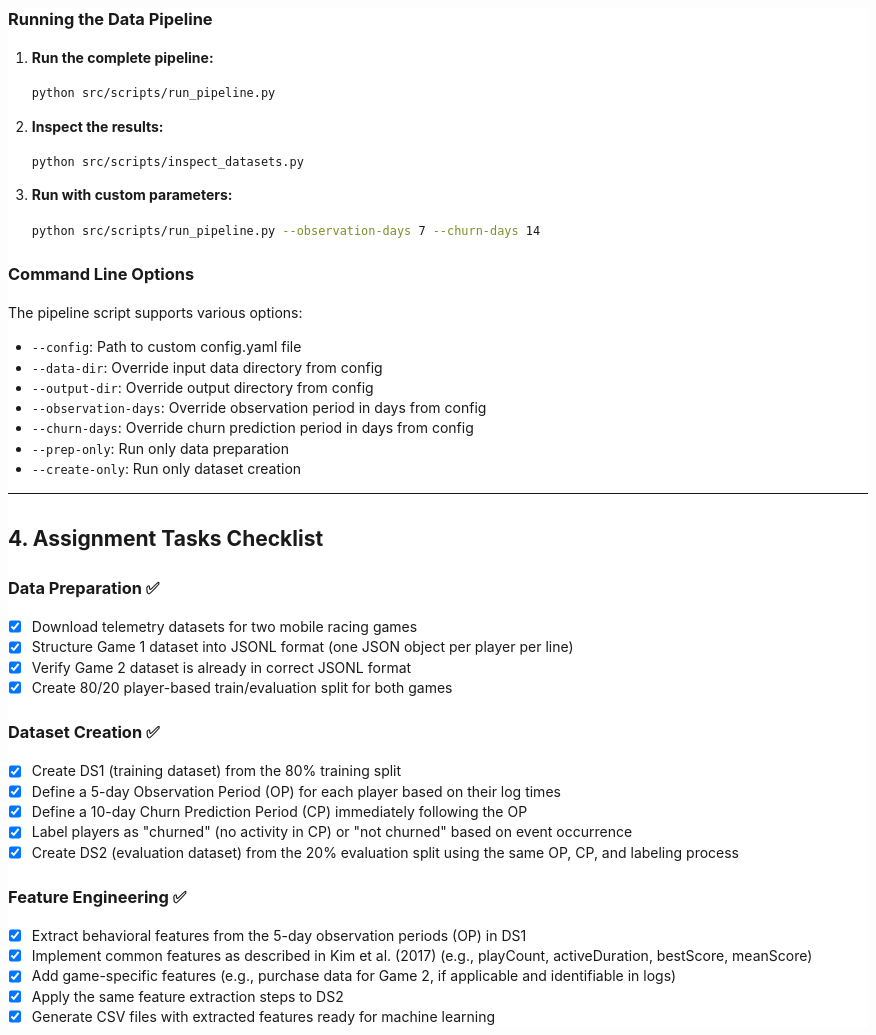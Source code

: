 ### Running the Data Pipeline

1. **Run the complete pipeline:**
   ```bash
   python src/scripts/run_pipeline.py
   ```

2. **Inspect the results:**
   ```bash
   python src/scripts/inspect_datasets.py
   ```

3. **Run with custom parameters:**
   ```bash
   python src/scripts/run_pipeline.py --observation-days 7 --churn-days 14
   ```

### Command Line Options

The pipeline script supports various options:
- `--config`: Path to custom config.yaml file
- `--data-dir`: Override input data directory from config
- `--output-dir`: Override output directory from config
- `--observation-days`: Override observation period in days from config
- `--churn-days`: Override churn prediction period in days from config
- `--prep-only`: Run only data preparation
- `--create-only`: Run only dataset creation

---

## 4. Assignment Tasks Checklist

### Data Preparation ✅

- [x] Download telemetry datasets for two mobile racing games
- [x] Structure Game 1 dataset into JSONL format (one JSON object per player per line)
- [x] Verify Game 2 dataset is already in correct JSONL format
- [x] Create 80/20 player-based train/evaluation split for both games

### Dataset Creation ✅

- [x] Create DS1 (training dataset) from the 80% training split
- [x] Define a 5-day Observation Period (OP) for each player based on their log times
- [x] Define a 10-day Churn Prediction Period (CP) immediately following the OP
- [x] Label players as "churned" (no activity in CP) or "not churned" based on event occurrence
- [x] Create DS2 (evaluation dataset) from the 20% evaluation split using the same OP, CP, and labeling process

### Feature Engineering ✅

- [x] Extract behavioral features from the 5-day observation periods (OP) in DS1
- [x] Implement common features as described in Kim et al. (2017) (e.g., playCount, activeDuration, bestScore, meanScore)
- [x] Add game-specific features (e.g., purchase data for Game 2, if applicable and identifiable in logs)
- [x] Apply the same feature extraction steps to DS2
- [x] Generate CSV files with extracted features ready for machine learning
